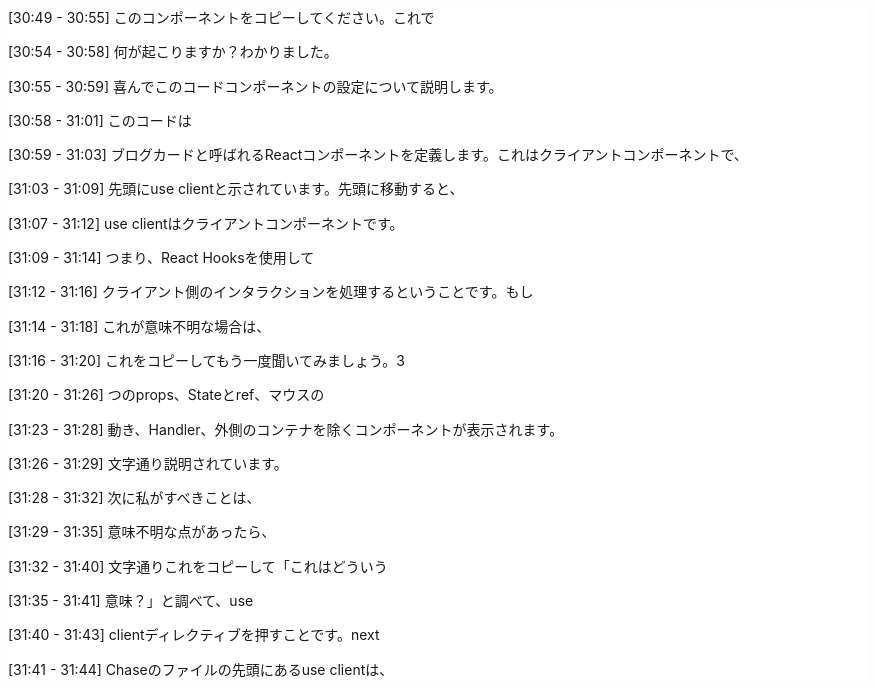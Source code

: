 [30:49 - 30:55]
このコンポーネントをコピーしてください。これで

[30:54 - 30:58]
何が起こりますか？わかりました。

[30:55 - 30:59]
喜んでこのコードコンポーネントの設定について説明します。

[30:58 - 31:01]
このコードは

[30:59 - 31:03]
ブログカードと呼ばれるReactコンポーネントを定義します。これはクライアントコンポーネントで、

[31:03 - 31:09]
先頭にuse clientと示されています。先頭に移動すると、

[31:07 - 31:12]
use clientはクライアントコンポーネントです。

[31:09 - 31:14]
つまり、React Hooksを使用して

[31:12 - 31:16]
クライアント側のインタラクションを処理するということです。もし

[31:14 - 31:18]
これが意味不明な場合は、

[31:16 - 31:20]
これをコピーしてもう一度聞いてみましょう。3

[31:20 - 31:26]
つのprops、Stateとref、マウスの

[31:23 - 31:28]
動き、Handler、外側のコンテナを除くコンポーネントが表示されます。

[31:26 - 31:29]
文字通り説明されています。

[31:28 - 31:32]
次に私がすべきことは、

[31:29 - 31:35]
意味不明な点があったら、

[31:32 - 31:40]
文字通りこれをコピーして「これはどういう

[31:35 - 31:41]
意味？」と調べて、use

[31:40 - 31:43]
clientディレクティブを押すことです。next

[31:41 - 31:44]
Chaseのファイルの先頭にあるuse clientは、
